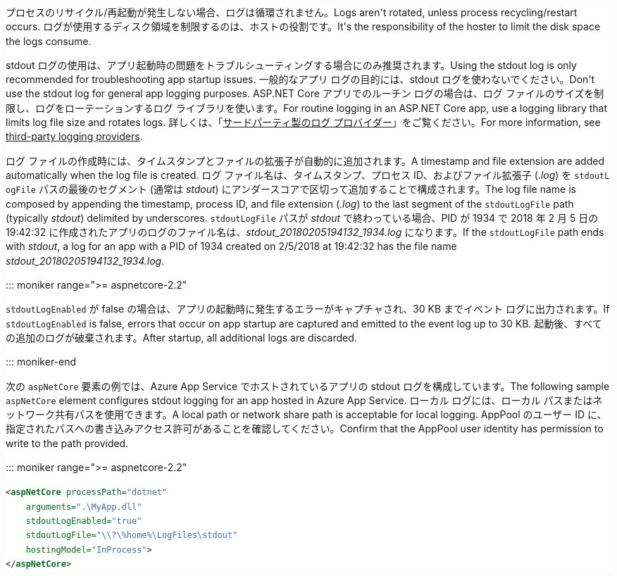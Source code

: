 <span data-ttu-id="83c9f-339">プロセスのリサイクル/再起動が発生しない場合、ログは循環されません。</span><span class="sxs-lookup"><span data-stu-id="83c9f-339">Logs aren't rotated, unless process recycling/restart occurs.</span></span> <span data-ttu-id="83c9f-340">ログが使用するディスク領域を制限するのは、ホストの役割です。</span><span class="sxs-lookup"><span data-stu-id="83c9f-340">It's the responsibility of the hoster to limit the disk space the logs consume.</span></span>

<span data-ttu-id="83c9f-341">stdout ログの使用は、アプリ起動時の問題をトラブルシューティングする場合にのみ推奨されます。</span><span class="sxs-lookup"><span data-stu-id="83c9f-341">Using the stdout log is only recommended for troubleshooting app startup issues.</span></span> <span data-ttu-id="83c9f-342">一般的なアプリ ログの目的には、stdout ログを使わないでください。</span><span class="sxs-lookup"><span data-stu-id="83c9f-342">Don't use the stdout log for general app logging purposes.</span></span> <span data-ttu-id="83c9f-343">ASP.NET Core アプリでのルーチン ログの場合は、ログ ファイルのサイズを制限し、ログをローテーションするログ ライブラリを使います。</span><span class="sxs-lookup"><span data-stu-id="83c9f-343">For routine logging in an ASP.NET Core app, use a logging library that limits log file size and rotates logs.</span></span> <span data-ttu-id="83c9f-344">詳しくは、「[サードパーティ製のログ プロバイダー](xref:fundamentals/logging/index#third-party-logging-providers)」をご覧ください。</span><span class="sxs-lookup"><span data-stu-id="83c9f-344">For more information, see [third-party logging providers](xref:fundamentals/logging/index#third-party-logging-providers).</span></span>

<span data-ttu-id="83c9f-345">ログ ファイルの作成時には、タイムスタンプとファイルの拡張子が自動的に追加されます。</span><span class="sxs-lookup"><span data-stu-id="83c9f-345">A timestamp and file extension are added automatically when the log file is created.</span></span> <span data-ttu-id="83c9f-346">ログ ファイル名は、タイムスタンプ、プロセス ID、およびファイル拡張子 (*.log*) を `stdoutLogFile` パスの最後のセグメント (通常は *stdout*) にアンダースコアで区切って追加することで構成されます。</span><span class="sxs-lookup"><span data-stu-id="83c9f-346">The log file name is composed by appending the timestamp, process ID, and file extension (*.log*) to the last segment of the `stdoutLogFile` path (typically *stdout*) delimited by underscores.</span></span> <span data-ttu-id="83c9f-347">`stdoutLogFile` パスが *stdout* で終わっている場合、PID が 1934 で 2018 年 2 月 5 日の 19:42:32 に作成されたアプリのログのファイル名は、*stdout_20180205194132_1934.log* になります。</span><span class="sxs-lookup"><span data-stu-id="83c9f-347">If the `stdoutLogFile` path ends with *stdout*, a log for an app with a PID of 1934 created on 2/5/2018 at 19:42:32 has the file name *stdout_20180205194132_1934.log*.</span></span>

::: moniker range=">= aspnetcore-2.2"

<span data-ttu-id="83c9f-348">`stdoutLogEnabled` が false の場合は、アプリの起動時に発生するエラーがキャプチャされ、30 KB までイベント ログに出力されます。</span><span class="sxs-lookup"><span data-stu-id="83c9f-348">If `stdoutLogEnabled` is false, errors that occur on app startup are captured and emitted to the event log up to 30 KB.</span></span> <span data-ttu-id="83c9f-349">起動後、すべての追加のログが破棄されます。</span><span class="sxs-lookup"><span data-stu-id="83c9f-349">After startup, all additional logs are discarded.</span></span>

::: moniker-end

<span data-ttu-id="83c9f-350">次の `aspNetCore` 要素の例では、Azure App Service でホストされているアプリの stdout ログを構成しています。</span><span class="sxs-lookup"><span data-stu-id="83c9f-350">The following sample `aspNetCore` element configures stdout logging for an app hosted in Azure App Service.</span></span> <span data-ttu-id="83c9f-351">ローカル ログには、ローカル パスまたはネットワーク共有パスを使用できます。</span><span class="sxs-lookup"><span data-stu-id="83c9f-351">A local path or network share path is acceptable for local logging.</span></span> <span data-ttu-id="83c9f-352">AppPool のユーザー ID に、指定されたパスへの書き込みアクセス許可があることを確認してください。</span><span class="sxs-lookup"><span data-stu-id="83c9f-352">Confirm that the AppPool user identity has permission to write to the path provided.</span></span>

::: moniker range=">= aspnetcore-2.2"

```xml
<aspNetCore processPath="dotnet"
    arguments=".\MyApp.dll"
    stdoutLogEnabled="true"
    stdoutLogFile="\\?\%home%\LogFiles\stdout"
    hostingModel="InProcess">
</aspNetCore>
```
